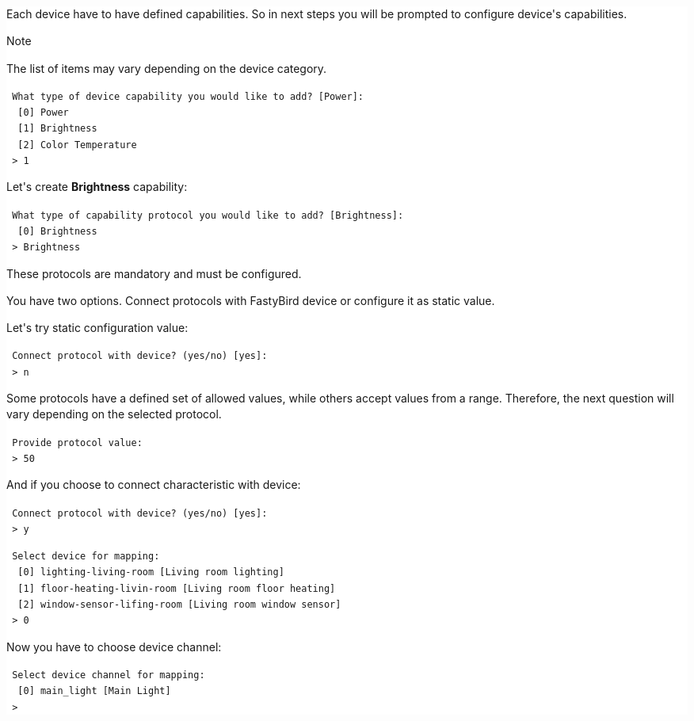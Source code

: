 Each device have to have defined capabilities. So in next steps you will be prompted to configure device's capabilities.

> [!NOTE]
The list of items may vary depending on the device category.

```
 What type of device capability you would like to add? [Power]:
  [0] Power
  [1] Brightness
  [2] Color Temperature
 > 1
```

Let's create **Brightness** capability:

```
 What type of capability protocol you would like to add? [Brightness]:
  [0] Brightness
 > Brightness
```

These protocols are mandatory and must be configured.

You have two options. Connect protocols with FastyBird device or configure it as static value.

Let's try static configuration value:

```
 Connect protocol with device? (yes/no) [yes]:
 > n
```

Some protocols have a defined set of allowed values, while others accept values from a range. Therefore, the next question will vary depending on the selected protocol.

```
 Provide protocol value:
 > 50
```

And if you choose to connect characteristic with device:

```
 Connect protocol with device? (yes/no) [yes]:
 > y
```

```
 Select device for mapping:
  [0] lighting-living-room [Living room lighting]
  [1] floor-heating-livin-room [Living room floor heating]
  [2] window-sensor-lifing-room [Living room window sensor]
 > 0
```

Now you have to choose device channel:

```
 Select device channel for mapping:
  [0] main_light [Main Light]
 > 
```
